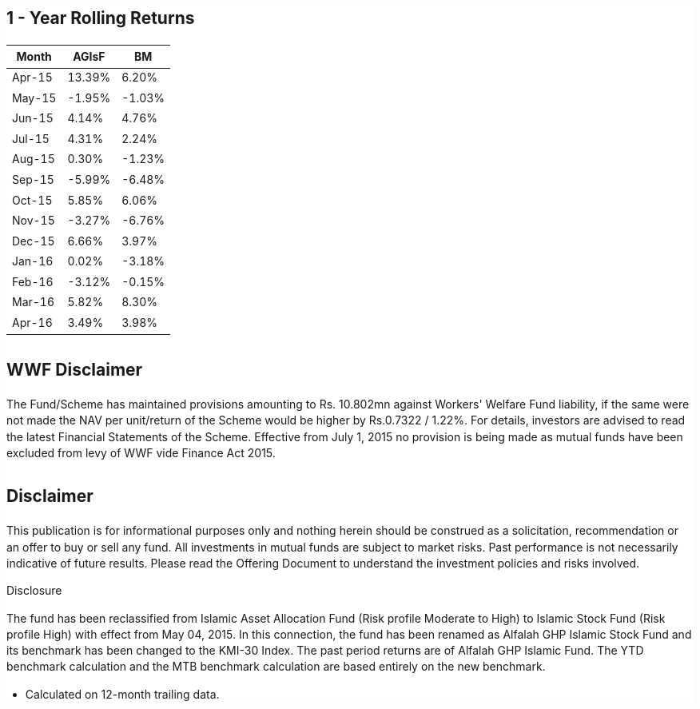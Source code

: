 ## 1 - Year Rolling Returns

| Month  | AGIsF  | BM     |
| ------ | ------ | ------ |
| Apr-15 | 13.39% | 6.20%  |
| May-15 | -1.95% | -1.03% |
| Jun-15 | 4.14%  | 4.76%  |
| Jul-15 | 4.31%  | 2.24%  |
| Aug-15 | 0.30%  | -1.23% |
| Sep-15 | -5.99% | -6.48% |
| Oct-15 | 5.85%  | 6.06%  |
| Nov-15 | -3.27% | -6.76% |
| Dec-15 | 6.66%  | 3.97%  |
| Jan-16 | 0.02%  | -3.18% |
| Feb-16 | -3.12% | -0.15% |
| Mar-16 | 5.82%  | 8.30%  |
| Apr-16 | 3.49%  | 3.98%  |

## WWF Disclaimer

The Fund/Scheme has maintained provisions amounting to Rs. 10.802mn against Workers' Welfare Fund liability, if the same were not made the NAV per unit/return of the Scheme would be higher by Rs.0.7322 / 1.22%. For details, investors are advised to read the latest Financial Statements of the Scheme. Effective from July 1, 2015 no provision is being made as mutual funds have been excluded from levy of WWF vide Finance Act 2015.

## Disclaimer

This publication is for informational purposes only and nothing herein should be construed as a solicitation, recommendation or an offer to buy or sell any fund. All investments in mutual funds are subject to market risks. Past performance is not necessarily indicative of future results. Please read the Offering Document to understand the investment policies and risks involved.

Disclosure

The fund has been reclassified from Islamic Asset Allocation Fund (Risk profile Moderate to High) to Islamic Stock Fund (Risk profile High) with effect from May 04, 2015. In this connection, the fund has been renamed as Alfalah GHP Islamic Stock Fund and its benchmark has been changed to the KMI-30 Index. The past period returns are of Alfalah GHP Islamic Fund. The YTD benchmark calculation and the MTB benchmark calculation are based entirely on the new benchmark.

- Calculated on 12-month trailing data.
